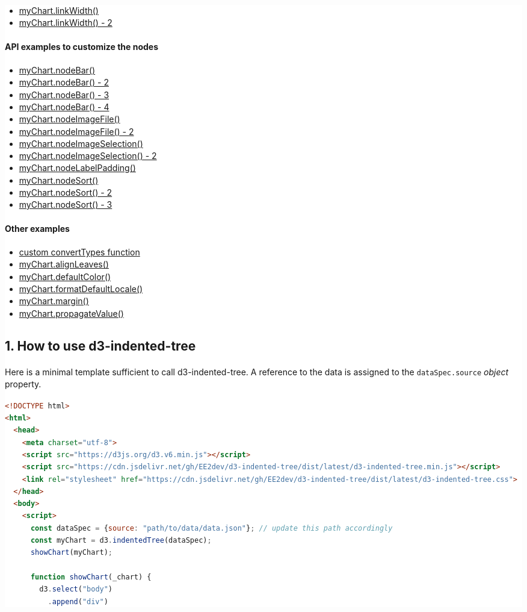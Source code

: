 - [myChart.linkWidth()](https://blocks.roadtolarissa.com/EE2dev/d9f2fbc1487b2bf89fd9ccab183c052c)
- [myChart.linkWidth() - 2](https://blocks.roadtolarissa.com/EE2dev/3896ed6a6e221762355a15fbf7c49832)

#### API examples to customize the nodes

- [myChart.nodeBar()](https://blocks.roadtolarissa.com/EE2dev/43cb20a616ebce5c968ab73306935cc8)
- [myChart.nodeBar() - 2](https://blocks.roadtolarissa.com/EE2dev/74caee55c7ceafdd51ffcbd0a84bbf4d)
- [myChart.nodeBar() - 3](https://blocks.roadtolarissa.com/EE2dev/6a7b128ebc25b5e84a90e5af73c117ec)
- [myChart.nodeBar() - 4](https://blocks.roadtolarissa.com/EE2dev/01878dc1794f0c0a28e53328d8f040a2)
- [myChart.nodeImageFile()](https://blocks.roadtolarissa.com/EE2dev/d9f2fbc1487b2bf89fd9ccab183c052c)
- [myChart.nodeImageFile() - 2](https://blocks.roadtolarissa.com/EE2dev/ca01964c928a37de65bd429f8f094a1c)
- [myChart.nodeImageSelection()](https://blocks.roadtolarissa.com/EE2dev/43fffd334158b6d10454e5b8c6689786)
- [myChart.nodeImageSelection() - 2](https://blocks.roadtolarissa.com/EE2dev/cd5567cccdecb65d59a6cab1fd6ecab2)
- [myChart.nodeLabelPadding()](https://blocks.roadtolarissa.com/EE2dev/d9f2fbc1487b2bf89fd9ccab183c052c)
- [myChart.nodeSort()](https://blocks.roadtolarissa.com/EE2dev/0e65cb00f7a55f9f5944e5f7e6ded08c)
- [myChart.nodeSort() - 2](https://blocks.roadtolarissa.com/EE2dev/7d866c0fd487fd42402832f9c8d3c6c3)
- [myChart.nodeSort() - 3](https://blocks.roadtolarissa.com/EE2dev/bacefc18f4e714db1fa7b44f9c5cf677)

#### Other examples

- [custom convertTypes function](https://blocks.roadtolarissa.com/EE2dev/bacefc18f4e714db1fa7b44f9c5cf677)
- [myChart.alignLeaves()](https://blocks.roadtolarissa.com/EE2dev/6b2875538761cc8828a62275aea9456d)
- [myChart.defaultColor()](https://blocks.roadtolarissa.com/EE2dev/530af345027f9bf4e63fe845d7173efa)
- [myChart.formatDefaultLocale()](https://blocks.roadtolarissa.com/EE2dev/10a3dba82372163a96de6632ca72c7a0)
- [myChart.margin()](https://blocks.roadtolarissa.com/EE2dev/d9f2fbc1487b2bf89fd9ccab183c052c)
- [myChart.propagateValue()](https://blocks.roadtolarissa.com/EE2dev/ce4aca1b40c8d73b239909719e8bef86)


## 1. How to use d3-indented-tree

Here is a minimal template sufficient to call d3-indented-tree. A reference to the data is assigned to the `dataSpec.source` *object* property. 

```html
<!DOCTYPE html>
<html>
  <head>
    <meta charset="utf-8">
    <script src="https://d3js.org/d3.v6.min.js"></script>
    <script src="https://cdn.jsdelivr.net/gh/EE2dev/d3-indented-tree/dist/latest/d3-indented-tree.min.js"></script>
    <link rel="stylesheet" href="https://cdn.jsdelivr.net/gh/EE2dev/d3-indented-tree/dist/latest/d3-indented-tree.css">
  </head>
  <body>  
    <script>
      const dataSpec = {source: "path/to/data/data.json"}; // update this path accordingly
      const myChart = d3.indentedTree(dataSpec);
      showChart(myChart); 
      
      function showChart(_chart) {
        d3.select("body")
          .append("div")
```